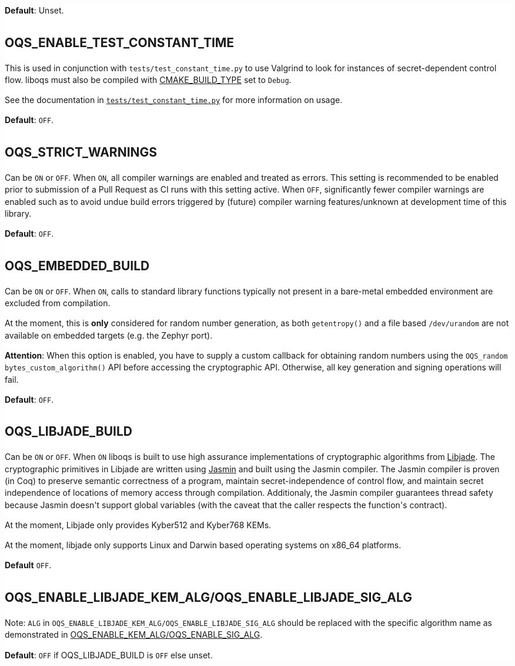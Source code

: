 **Default**: Unset.

## OQS_ENABLE_TEST_CONSTANT_TIME

This is used in conjunction with `tests/test_constant_time.py` to use Valgrind to look for instances of secret-dependent control flow.  liboqs must also be compiled with [CMAKE_BUILD_TYPE](#CMAKE_BUILD_TYPE) set to `Debug`.  

See the documentation in [`tests/test_constant_time.py`](https://github.com/open-quantum-safe/liboqs/blob/main/tests/test_constant_time.py) for more information on usage.

**Default**: `OFF`.

## OQS_STRICT_WARNINGS

Can be `ON` or `OFF`. When `ON`, all compiler warnings are enabled and treated as errors. This setting is recommended to be enabled prior to submission of a Pull Request as CI runs with this setting active. When `OFF`, significantly fewer compiler warnings are enabled such as to avoid undue build errors triggered by (future) compiler warning features/unknown at development time of this library.

**Default**: `OFF`.

## OQS_EMBEDDED_BUILD

Can be `ON` or `OFF`. When `ON`, calls to standard library functions typically not present in a bare-metal embedded environment are excluded from compilation. 

At the moment, this is **only** considered for random number generation, as both `getentropy()` and a file based `/dev/urandom` are not available on embedded targets (e.g. the Zephyr port).

**Attention**: When this option is enabled, you have to supply a custom callback for obtaining random numbers using the `OQS_randombytes_custom_algorithm()` API before accessing the cryptographic API. Otherwise, all key generation and signing operations will fail. 

**Default**: `OFF`.

## OQS_LIBJADE_BUILD
Can be `ON` or `OFF`. When `ON` liboqs is built to use high assurance implementations of cryptographic algorithms from [Libjade](https://github.com/formosa-crypto/libjade). The cryptographic primitives in Libjade are written using [Jasmin](https://github.com/jasmin-lang/jasmin) and built using the Jasmin compiler. The Jasmin compiler is proven (in Coq) to preserve semantic correctness of a program, maintain secret-independence of control flow, and maintain secret independence of locations of memory access through compilation. Additionaly, the Jasmin compiler guarantees thread safety because Jasmin doesn't support global variables (with the caveat that the caller respects the function's contract). 

At the moment, Libjade only provides Kyber512 and Kyber768 KEMs. 

At the moment, libjade only supports Linux and Darwin based operating systems on x86_64 platforms.

**Default** `OFF`.

## OQS_ENABLE_LIBJADE_KEM_ALG/OQS_ENABLE_LIBJADE_SIG_ALG

Note: `ALG` in `OQS_ENABLE_LIBJADE_KEM_ALG/OQS_ENABLE_LIBJADE_SIG_ALG` should be replaced with the specific algorithm name as demonstrated in [OQS_ENABLE_KEM_ALG/OQS_ENABLE_SIG_ALG](#OQS_ENABLE_KEM_ALG/OQS_ENABLE_SIG_ALG).

**Default**: `OFF` if OQS_LIBJADE_BUILD is `OFF` else unset.
